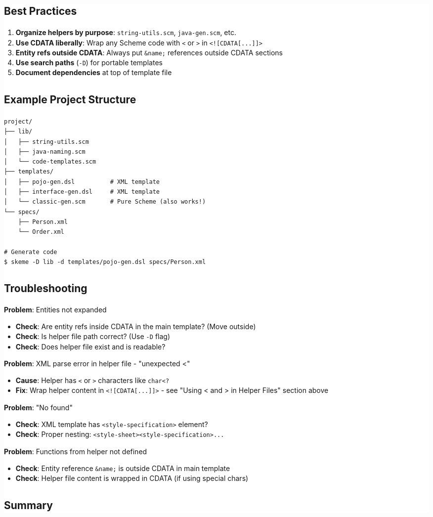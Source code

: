 ## Best Practices

1. **Organize helpers by purpose**: `string-utils.scm`, `java-gen.scm`, etc.
2. **Use CDATA liberally**: Wrap any Scheme code with `<` or `>` in `<![CDATA[...]]>`
3. **Entity refs outside CDATA**: Always put `&name;` references outside CDATA sections
4. **Use search paths** (`-D`) for portable templates
5. **Document dependencies** at top of template file

## Example Project Structure

```
project/
├── lib/
│   ├── string-utils.scm
│   ├── java-naming.scm
│   └── code-templates.scm
├── templates/
│   ├── pojo-gen.dsl          # XML template
│   ├── interface-gen.dsl     # XML template
│   └── classic-gen.scm       # Pure Scheme (also works!)
└── specs/
    ├── Person.xml
    └── Order.xml

# Generate code
$ skeme -D lib -d templates/pojo-gen.dsl specs/Person.xml
```

## Troubleshooting

**Problem**: Entities not expanded

- **Check**: Are entity refs inside CDATA in the main template? (Move outside)
- **Check**: Is helper file path correct? (Use `-D` flag)
- **Check**: Does helper file exist and is readable?

**Problem**: XML parse error in helper file - "unexpected <"

- **Cause**: Helper has `<` or `>` characters like `char<?`
- **Fix**: Wrap helper content in `<![CDATA[...]]>` - see "Using < and > in Helper Files" section above

**Problem**: "No <style-specification> found"

- **Check**: XML template has `<style-specification>` element?
- **Check**: Proper nesting: `<style-sheet><style-specification>...`

**Problem**: Functions from helper not defined

- **Check**: Entity reference `&name;` is outside CDATA in main template
- **Check**: Helper file content is wrapped in CDATA (if using special chars)

## Summary
